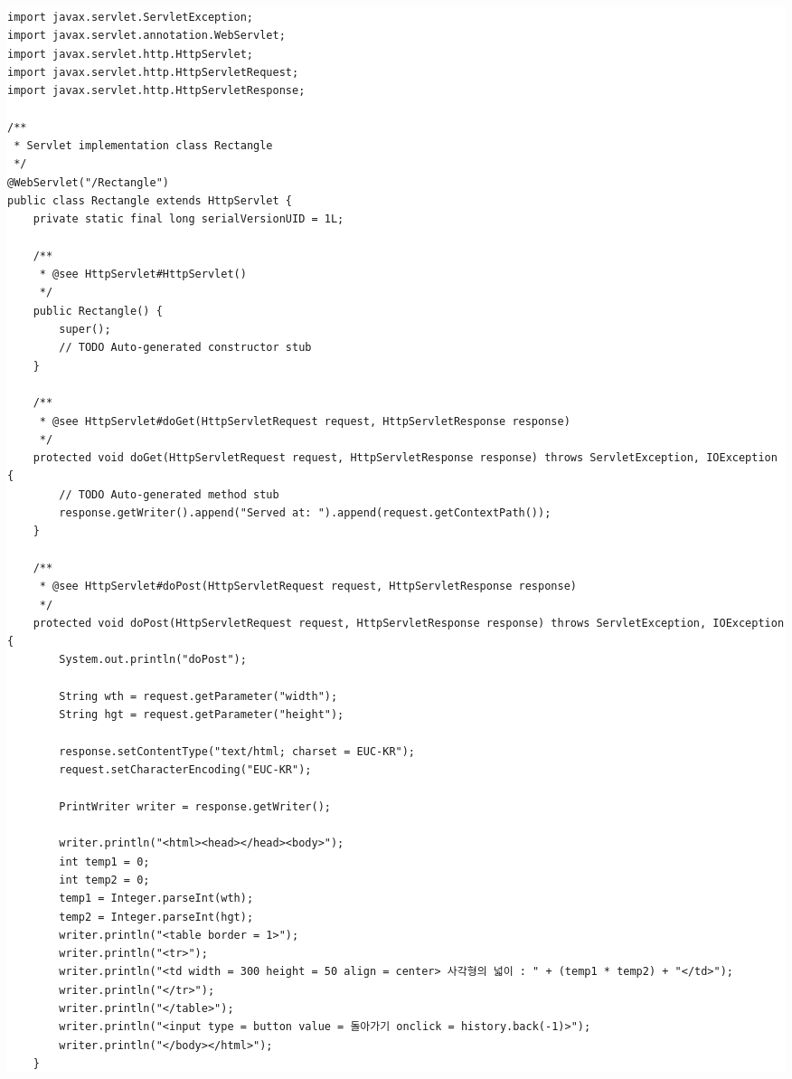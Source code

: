     import javax.servlet.ServletException;
    import javax.servlet.annotation.WebServlet;
    import javax.servlet.http.HttpServlet;
    import javax.servlet.http.HttpServletRequest;
    import javax.servlet.http.HttpServletResponse;

    /**
     * Servlet implementation class Rectangle
     */
    @WebServlet("/Rectangle")
    public class Rectangle extends HttpServlet {
    	private static final long serialVersionUID = 1L;
           
        /**
         * @see HttpServlet#HttpServlet()
         */
        public Rectangle() {
            super();
            // TODO Auto-generated constructor stub
        }

    	/**
    	 * @see HttpServlet#doGet(HttpServletRequest request, HttpServletResponse response)
    	 */
    	protected void doGet(HttpServletRequest request, HttpServletResponse response) throws ServletException, IOException {
    		// TODO Auto-generated method stub
    		response.getWriter().append("Served at: ").append(request.getContextPath());
    	}

    	/**
    	 * @see HttpServlet#doPost(HttpServletRequest request, HttpServletResponse response)
    	 */
    	protected void doPost(HttpServletRequest request, HttpServletResponse response) throws ServletException, IOException {
    		System.out.println("doPost");
    		
    		String wth = request.getParameter("width");
    		String hgt = request.getParameter("height");
    		
    		response.setContentType("text/html; charset = EUC-KR");
    		request.setCharacterEncoding("EUC-KR");
    		
    		PrintWriter writer = response.getWriter();
    		
    		writer.println("<html><head></head><body>");
    		int temp1 = 0;
    		int temp2 = 0;
    		temp1 = Integer.parseInt(wth);
    		temp2 = Integer.parseInt(hgt);
    		writer.println("<table border = 1>");
    		writer.println("<tr>");
    		writer.println("<td width = 300 height = 50 align = center> 사각형의 넓이 : " + (temp1 * temp2) + "</td>");
    		writer.println("</tr>");
    		writer.println("</table>");
    		writer.println("<input type = button value = 돌아가기 onclick = history.back(-1)>");
    		writer.println("</body></html>");
    	}
